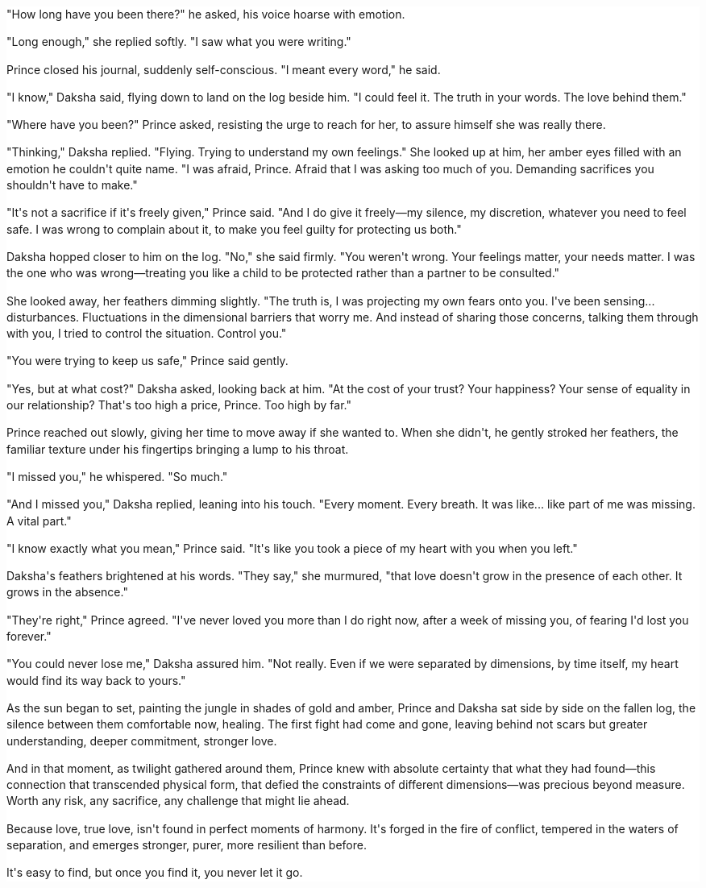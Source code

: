 "How long have you been there?" he asked, his voice hoarse with emotion.

"Long enough," she replied softly. "I saw what you were writing."

Prince closed his journal, suddenly self-conscious. "I meant every word," he said.

"I know," Daksha said, flying down to land on the log beside him. "I could feel it. The truth in your words. The love behind them."

"Where have you been?" Prince asked, resisting the urge to reach for her, to assure himself she was really there.

"Thinking," Daksha replied. "Flying. Trying to understand my own feelings." She looked up at him, her amber eyes filled with an emotion he couldn't quite name. "I was afraid, Prince. Afraid that I was asking too much of you. Demanding sacrifices you shouldn't have to make."

"It's not a sacrifice if it's freely given," Prince said. "And I do give it freely—my silence, my discretion, whatever you need to feel safe. I was wrong to complain about it, to make you feel guilty for protecting us both."

Daksha hopped closer to him on the log. "No," she said firmly. "You weren't wrong. Your feelings matter, your needs matter. I was the one who was wrong—treating you like a child to be protected rather than a partner to be consulted."

She looked away, her feathers dimming slightly. "The truth is, I was projecting my own fears onto you. I've been sensing... disturbances. Fluctuations in the dimensional barriers that worry me. And instead of sharing those concerns, talking them through with you, I tried to control the situation. Control you."

"You were trying to keep us safe," Prince said gently.

"Yes, but at what cost?" Daksha asked, looking back at him. "At the cost of your trust? Your happiness? Your sense of equality in our relationship? That's too high a price, Prince. Too high by far."

Prince reached out slowly, giving her time to move away if she wanted to. When she didn't, he gently stroked her feathers, the familiar texture under his fingertips bringing a lump to his throat.

"I missed you," he whispered. "So much."

"And I missed you," Daksha replied, leaning into his touch. "Every moment. Every breath. It was like... like part of me was missing. A vital part."

"I know exactly what you mean," Prince said. "It's like you took a piece of my heart with you when you left."

Daksha's feathers brightened at his words. "They say," she murmured, "that love doesn't grow in the presence of each other. It grows in the absence."

"They're right," Prince agreed. "I've never loved you more than I do right now, after a week of missing you, of fearing I'd lost you forever."

"You could never lose me," Daksha assured him. "Not really. Even if we were separated by dimensions, by time itself, my heart would find its way back to yours."

As the sun began to set, painting the jungle in shades of gold and amber, Prince and Daksha sat side by side on the fallen log, the silence between them comfortable now, healing. The first fight had come and gone, leaving behind not scars but greater understanding, deeper commitment, stronger love.

And in that moment, as twilight gathered around them, Prince knew with absolute certainty that what they had found—this connection that transcended physical form, that defied the constraints of different dimensions—was precious beyond measure. Worth any risk, any sacrifice, any challenge that might lie ahead.

Because love, true love, isn't found in perfect moments of harmony. It's forged in the fire of conflict, tempered in the waters of separation, and emerges stronger, purer, more resilient than before.

It's easy to find, but once you find it, you never let it go.
